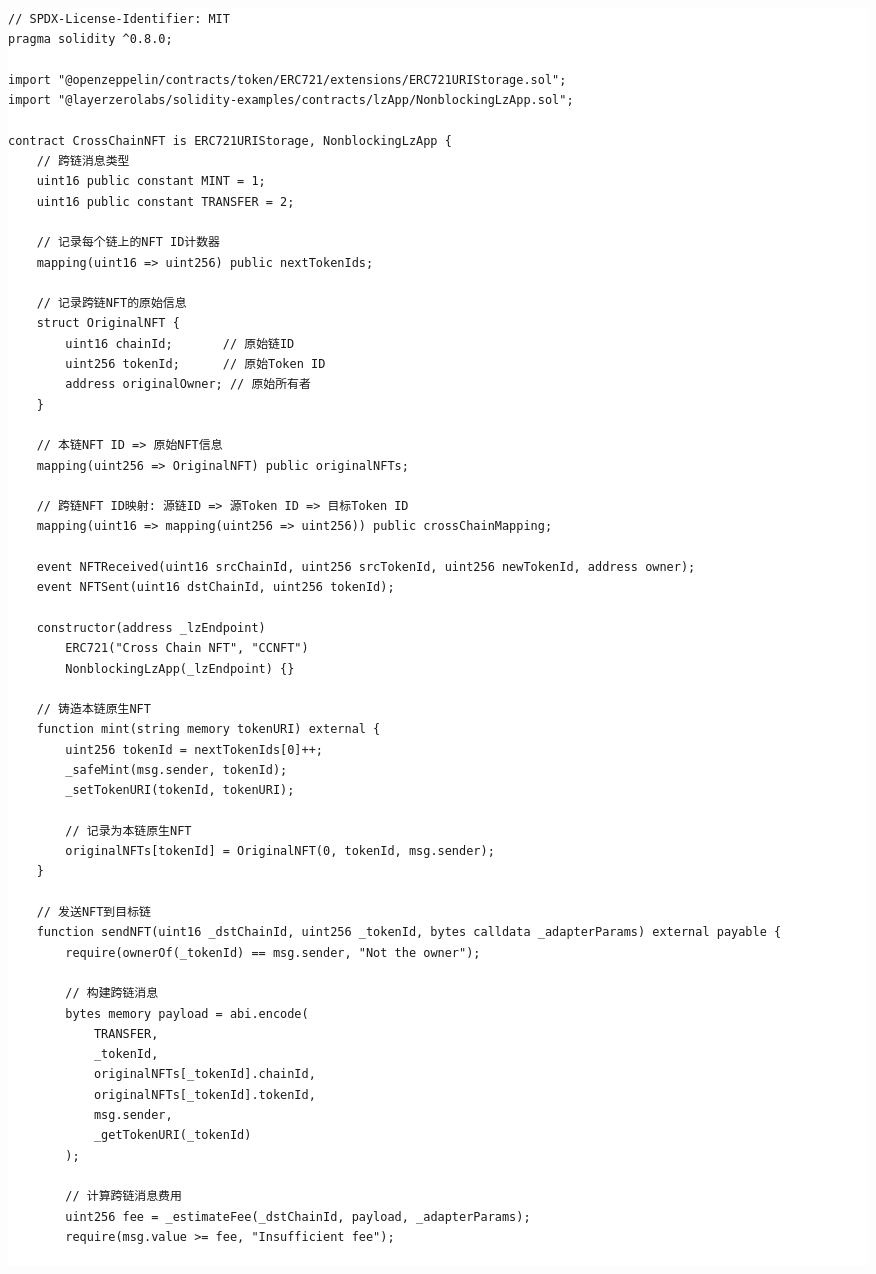 ```solidity
// SPDX-License-Identifier: MIT
pragma solidity ^0.8.0;

import "@openzeppelin/contracts/token/ERC721/extensions/ERC721URIStorage.sol";
import "@layerzerolabs/solidity-examples/contracts/lzApp/NonblockingLzApp.sol";

contract CrossChainNFT is ERC721URIStorage, NonblockingLzApp {
    // 跨链消息类型
    uint16 public constant MINT = 1;
    uint16 public constant TRANSFER = 2;
    
    // 记录每个链上的NFT ID计数器
    mapping(uint16 => uint256) public nextTokenIds;
    
    // 记录跨链NFT的原始信息
    struct OriginalNFT {
        uint16 chainId;       // 原始链ID
        uint256 tokenId;      // 原始Token ID
        address originalOwner; // 原始所有者
    }
    
    // 本链NFT ID => 原始NFT信息
    mapping(uint256 => OriginalNFT) public originalNFTs;
    
    // 跨链NFT ID映射: 源链ID => 源Token ID => 目标Token ID
    mapping(uint16 => mapping(uint256 => uint256)) public crossChainMapping;
    
    event NFTReceived(uint16 srcChainId, uint256 srcTokenId, uint256 newTokenId, address owner);
    event NFTSent(uint16 dstChainId, uint256 tokenId);
    
    constructor(address _lzEndpoint) 
        ERC721("Cross Chain NFT", "CCNFT") 
        NonblockingLzApp(_lzEndpoint) {}
    
    // 铸造本链原生NFT
    function mint(string memory tokenURI) external {
        uint256 tokenId = nextTokenIds[0]++;
        _safeMint(msg.sender, tokenId);
        _setTokenURI(tokenId, tokenURI);
        
        // 记录为本链原生NFT
        originalNFTs[tokenId] = OriginalNFT(0, tokenId, msg.sender);
    }
    
    // 发送NFT到目标链
    function sendNFT(uint16 _dstChainId, uint256 _tokenId, bytes calldata _adapterParams) external payable {
        require(ownerOf(_tokenId) == msg.sender, "Not the owner");
        
        // 构建跨链消息
        bytes memory payload = abi.encode(
            TRANSFER,
            _tokenId,
            originalNFTs[_tokenId].chainId,
            originalNFTs[_tokenId].tokenId,
            msg.sender,
            _getTokenURI(_tokenId)
        );
        
        // 计算跨链消息费用
        uint256 fee = _estimateFee(_dstChainId, payload, _adapterParams);
        require(msg.value >= fee, "Insufficient fee");
        
```
